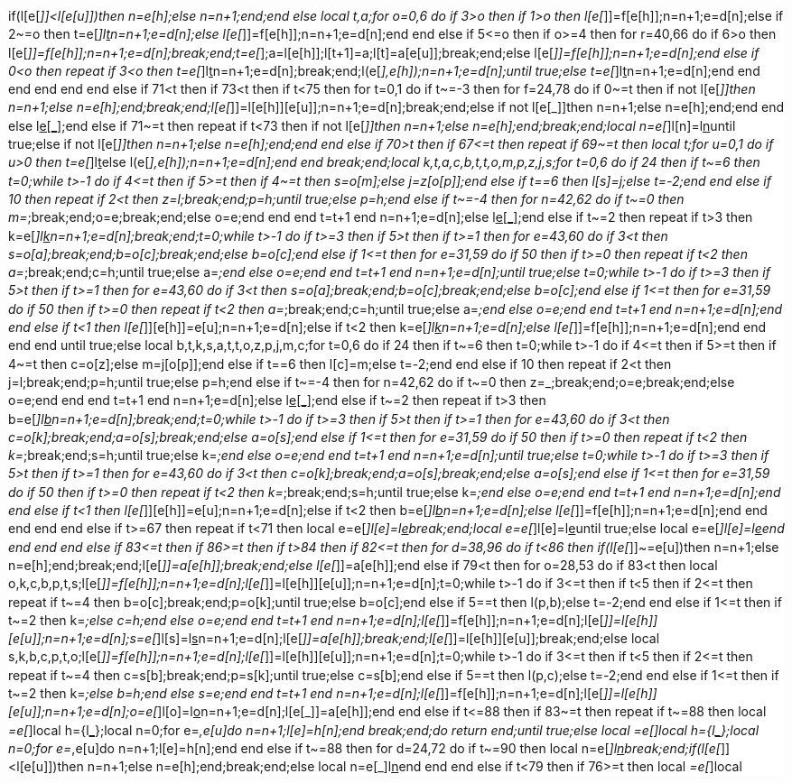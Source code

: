 if(l[e[_]]<l[e[u]])then n=e[h];else n=n+1;end;end else local t,a;for o=0,6 do if 3>o then if 1>o then l[e[_]]=f[e[h]];n=n+1;e=d[n];else if 2~=o then t=e[_]l[t](r(l,t+1,e[h]))n=n+1;e=d[n];else l[e[_]]=f[e[h]];n=n+1;e=d[n];end end else if 5<=o then if o>=4 then for r=40,66 do if 6>o then l[e[_]]=f[e[h]];n=n+1;e=d[n];break;end;t=e[_];a=l[e[h]];l[t+1]=a;l[t]=a[e[u]];break;end;else l[e[_]]=f[e[h]];n=n+1;e=d[n];end else if 0<o then repeat if 3<o then t=e[_]l[t](l[t+1])n=n+1;e=d[n];break;end;l(e[_],e[h]);n=n+1;e=d[n];until true;else t=e[_]l[t](l[t+1])n=n+1;e=d[n];end end end end end end else if 71<t then if 73<t then if t<75 then for t=0,1 do if t~=-3 then for f=24,78 do if 0~=t then if not l[e[_]]then n=n+1;else n=e[h];end;break;end;l[e[_]]=l[e[h]][e[u]];n=n+1;e=d[n];break;end;else if not l[e[_]]then n=n+1;else n=e[h];end;end end else l[e[_]]();end else if 71~=t then repeat if t<73 then if not l[e[_]]then n=n+1;else n=e[h];end;break;end;local n=e[_]l[n]=l[n](r(l,n+1,e[h]))until true;else if not l[e[_]]then n=n+1;else n=e[h];end;end end else if 70>t then if 67<=t then repeat if 69~=t then local t;for u=0,1 do if u>0 then t=e[_]l[t](l[t+1])else l(e[_],e[h]);n=n+1;e=d[n];end end break;end;local k,t,a,c,b,t,t,o,m,p,z,j,s;for t=0,6 do if 2<t then if t>4 then if t~=6 then t=0;while t>-1 do if 4<=t then if 5>=t then if 4~=t then s=o[m];else j=z[o[p]];end else if t==6 then l[s]=j;else t=-2;end end else if 1<t then if t>0 then repeat if 2<t then z=l;break;end;p=h;until true;else p=h;end else if t~=-4 then for n=42,62 do if t~=0 then m=_;break;end;o=e;break;end;else o=e;end end end t=t+1 end n=n+1;e=d[n];else l[e[_]]();end else if t~=2 then repeat if t>3 then k=e[_]l[k](l[k+1])n=n+1;e=d[n];break;end;t=0;while t>-1 do if t>=3 then if 5>t then if t>=1 then for e=43,60 do if 3<t then s=o[a];break;end;b=o[c];break;end;else b=o[c];end else if 1<=t then for e=31,59 do if 5<t then t=-2;break;end;l(s,b);break;end;else t=-2;end end else if t>0 then if t>=0 then repeat if t<2 then a=_;break;end;c=h;until true;else a=_;end else o=e;end end t=t+1 end n=n+1;e=d[n];until true;else t=0;while t>-1 do if t>=3 then if 5>t then if t>=1 then for e=43,60 do if 3<t then s=o[a];break;end;b=o[c];break;end;else b=o[c];end else if 1<=t then for e=31,59 do if 5<t then t=-2;break;end;l(s,b);break;end;else t=-2;end end else if t>0 then if t>=0 then repeat if t<2 then a=_;break;end;c=h;until true;else a=_;end else o=e;end end t=t+1 end n=n+1;e=d[n];end end else if t<1 then l[e[_]][e[h]]=e[u];n=n+1;e=d[n];else if t<2 then k=e[_]l[k](r(l,k+1,e[h]))n=n+1;e=d[n];else l[e[_]]=f[e[h]];n=n+1;e=d[n];end end end end until true;else local b,t,k,s,a,t,t,o,z,p,j,m,c;for t=0,6 do if 2<t then if t>4 then if t~=6 then t=0;while t>-1 do if 4<=t then if 5>=t then if 4~=t then c=o[z];else m=j[o[p]];end else if t==6 then l[c]=m;else t=-2;end end else if 1<t then if t>0 then repeat if 2<t then j=l;break;end;p=h;until true;else p=h;end else if t~=-4 then for n=42,62 do if t~=0 then z=_;break;end;o=e;break;end;else o=e;end end end t=t+1 end n=n+1;e=d[n];else l[e[_]]();end else if t~=2 then repeat if t>3 then b=e[_]l[b](l[b+1])n=n+1;e=d[n];break;end;t=0;while t>-1 do if t>=3 then if 5>t then if t>=1 then for e=43,60 do if 3<t then c=o[k];break;end;a=o[s];break;end;else a=o[s];end else if 1<=t then for e=31,59 do if 5<t then t=-2;break;end;l(c,a);break;end;else t=-2;end end else if t>0 then if t>=0 then repeat if t<2 then k=_;break;end;s=h;until true;else k=_;end else o=e;end end t=t+1 end n=n+1;e=d[n];until true;else t=0;while t>-1 do if t>=3 then if 5>t then if t>=1 then for e=43,60 do if 3<t then c=o[k];break;end;a=o[s];break;end;else a=o[s];end else if 1<=t then for e=31,59 do if 5<t then t=-2;break;end;l(c,a);break;end;else t=-2;end end else if t>0 then if t>=0 then repeat if t<2 then k=_;break;end;s=h;until true;else k=_;end else o=e;end end t=t+1 end n=n+1;e=d[n];end end else if t<1 then l[e[_]][e[h]]=e[u];n=n+1;e=d[n];else if t<2 then b=e[_]l[b](r(l,b+1,e[h]))n=n+1;e=d[n];else l[e[_]]=f[e[h]];n=n+1;e=d[n];end end end end end else if t>=67 then repeat if t<71 then local e=e[_]l[e]=l[e]()break;end;local e=e[_]l[e]=l[e]()until true;else local e=e[_]l[e]=l[e]()end end end end else if 83<=t then if 86>=t then if t>84 then if 82<=t then for d=38,96 do if t<86 then if(l[e[_]]~=e[u])then n=n+1;else n=e[h];end;break;end;l[e[_]]=a[e[h]];break;end;else l[e[_]]=a[e[h]];end else if 79<t then for o=28,53 do if 83<t then local o,k,c,b,p,t,s;l[e[_]]=f[e[h]];n=n+1;e=d[n];l[e[_]]=l[e[h]][e[u]];n=n+1;e=d[n];t=0;while t>-1 do if 3<=t then if t<5 then if 2<=t then repeat if t~=4 then b=o[c];break;end;p=o[k];until true;else b=o[c];end else if 5==t then l(p,b);else t=-2;end end else if 1<=t then if t~=2 then k=_;else c=h;end else o=e;end end t=t+1 end n=n+1;e=d[n];l[e[_]]=f[e[h]];n=n+1;e=d[n];l[e[_]]=l[e[h]][e[u]];n=n+1;e=d[n];s=e[_]l[s]=l[s](r(l,s+1,e[h]))n=n+1;e=d[n];l[e[_]]=a[e[h]];break;end;l[e[_]]=l[e[h]][e[u]];break;end;else local s,k,b,c,p,t,o;l[e[_]]=f[e[h]];n=n+1;e=d[n];l[e[_]]=l[e[h]][e[u]];n=n+1;e=d[n];t=0;while t>-1 do if 3<=t then if t<5 then if 2<=t then repeat if t~=4 then c=s[b];break;end;p=s[k];until true;else c=s[b];end else if 5==t then l(p,c);else t=-2;end end else if 1<=t then if t~=2 then k=_;else b=h;end else s=e;end end t=t+1 end n=n+1;e=d[n];l[e[_]]=f[e[h]];n=n+1;e=d[n];l[e[_]]=l[e[h]][e[u]];n=n+1;e=d[n];o=e[_]l[o]=l[o](r(l,o+1,e[h]))n=n+1;e=d[n];l[e[_]]=a[e[h]];end end else if t<=88 then if 83~=t then repeat if t~=88 then local _=e[_]local h={l[_](l[_+1])};local n=0;for e=_,e[u]do n=n+1;l[e]=h[n];end break;end;do return end;until true;else local _=e[_]local h={l[_](l[_+1])};local n=0;for e=_,e[u]do n=n+1;l[e]=h[n];end end else if t~=88 then for d=24,72 do if t~=90 then local n=e[_]l[n](r(l,n+1,e[h]))break;end;if(l[e[_]]<l[e[u]])then n=n+1;else n=e[h];end;break;end;else local n=e[_]l[n](r(l,n+1,e[h]))end end end else if t<79 then if 76>=t then local _=e[_]local